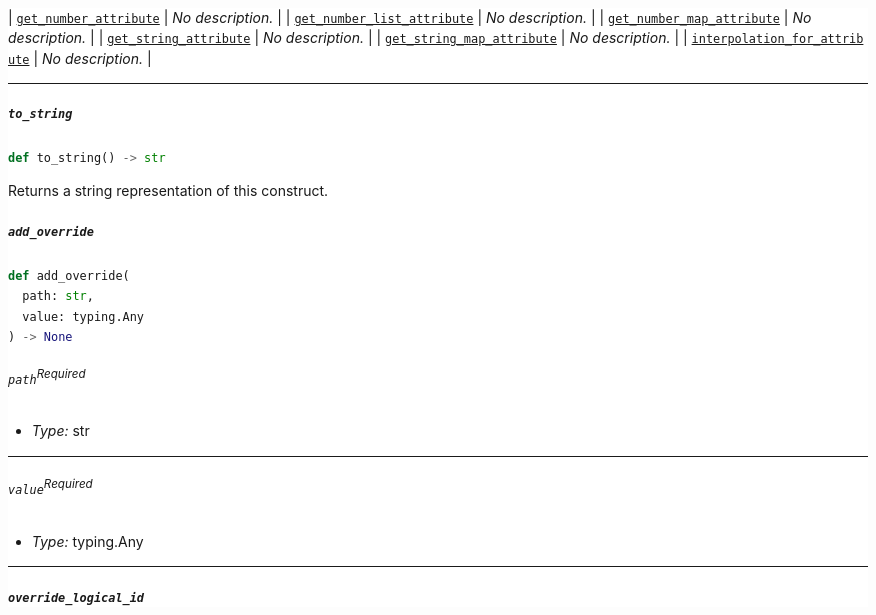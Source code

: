 | <code><a href="#@cdktf/provider-mongodbatlas.dataMongodbatlasResourcePolicies.DataMongodbatlasResourcePolicies.getNumberAttribute">get_number_attribute</a></code> | *No description.* |
| <code><a href="#@cdktf/provider-mongodbatlas.dataMongodbatlasResourcePolicies.DataMongodbatlasResourcePolicies.getNumberListAttribute">get_number_list_attribute</a></code> | *No description.* |
| <code><a href="#@cdktf/provider-mongodbatlas.dataMongodbatlasResourcePolicies.DataMongodbatlasResourcePolicies.getNumberMapAttribute">get_number_map_attribute</a></code> | *No description.* |
| <code><a href="#@cdktf/provider-mongodbatlas.dataMongodbatlasResourcePolicies.DataMongodbatlasResourcePolicies.getStringAttribute">get_string_attribute</a></code> | *No description.* |
| <code><a href="#@cdktf/provider-mongodbatlas.dataMongodbatlasResourcePolicies.DataMongodbatlasResourcePolicies.getStringMapAttribute">get_string_map_attribute</a></code> | *No description.* |
| <code><a href="#@cdktf/provider-mongodbatlas.dataMongodbatlasResourcePolicies.DataMongodbatlasResourcePolicies.interpolationForAttribute">interpolation_for_attribute</a></code> | *No description.* |

---

##### `to_string` <a name="to_string" id="@cdktf/provider-mongodbatlas.dataMongodbatlasResourcePolicies.DataMongodbatlasResourcePolicies.toString"></a>

```python
def to_string() -> str
```

Returns a string representation of this construct.

##### `add_override` <a name="add_override" id="@cdktf/provider-mongodbatlas.dataMongodbatlasResourcePolicies.DataMongodbatlasResourcePolicies.addOverride"></a>

```python
def add_override(
  path: str,
  value: typing.Any
) -> None
```

###### `path`<sup>Required</sup> <a name="path" id="@cdktf/provider-mongodbatlas.dataMongodbatlasResourcePolicies.DataMongodbatlasResourcePolicies.addOverride.parameter.path"></a>

- *Type:* str

---

###### `value`<sup>Required</sup> <a name="value" id="@cdktf/provider-mongodbatlas.dataMongodbatlasResourcePolicies.DataMongodbatlasResourcePolicies.addOverride.parameter.value"></a>

- *Type:* typing.Any

---

##### `override_logical_id` <a name="override_logical_id" id="@cdktf/provider-mongodbatlas.dataMongodbatlasResourcePolicies.DataMongodbatlasResourcePolicies.overrideLogicalId"></a>
